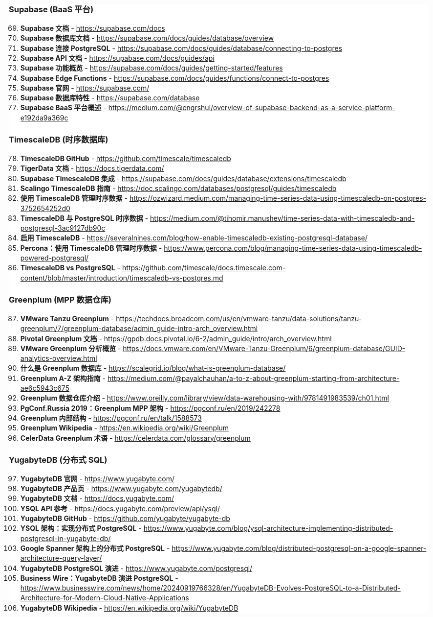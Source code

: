### Supabase (BaaS 平台)
69. **Supabase 文档** - https://supabase.com/docs
70. **Supabase 数据库文档** - https://supabase.com/docs/guides/database/overview
71. **Supabase 连接 PostgreSQL** - https://supabase.com/docs/guides/database/connecting-to-postgres
72. **Supabase API 文档** - https://supabase.com/docs/guides/api
73. **Supabase 功能概览** - https://supabase.com/docs/guides/getting-started/features
74. **Supabase Edge Functions** - https://supabase.com/docs/guides/functions/connect-to-postgres
75. **Supabase 官网** - https://supabase.com/
76. **Supabase 数据库特性** - https://supabase.com/database
77. **Supabase BaaS 平台概述** - https://medium.com/@engrshul/overview-of-supabase-backend-as-a-service-platform-e192da9a369c

### TimescaleDB (时序数据库)
78. **TimescaleDB GitHub** - https://github.com/timescale/timescaledb
79. **TigerData 文档** - https://docs.tigerdata.com/
80. **Supabase TimescaleDB 集成** - https://supabase.com/docs/guides/database/extensions/timescaledb
81. **Scalingo TimescaleDB 指南** - https://doc.scalingo.com/databases/postgresql/guides/timescaledb
82. **使用 TimescaleDB 管理时序数据** - https://ozwizard.medium.com/managing-time-series-data-using-timescaledb-on-postgres-3752654252d0
83. **TimescaleDB 与 PostgreSQL 时序数据** - https://medium.com/@tihomir.manushev/time-series-data-with-timescaledb-and-postgresql-3ac9127db90c
84. **启用 TimescaleDB** - https://severalnines.com/blog/how-enable-timescaledb-existing-postgresql-database/
85. **Percona：使用 TimescaleDB 管理时序数据** - https://www.percona.com/blog/managing-time-series-data-using-timescaledb-powered-postgresql/
86. **TimescaleDB vs PostgreSQL** - https://github.com/timescale/docs.timescale.com-content/blob/master/introduction/timescaledb-vs-postgres.md

### Greenplum (MPP 数据仓库)
87. **VMware Tanzu Greenplum** - https://techdocs.broadcom.com/us/en/vmware-tanzu/data-solutions/tanzu-greenplum/7/greenplum-database/admin_guide-intro-arch_overview.html
88. **Pivotal Greenplum 文档** - https://gpdb.docs.pivotal.io/6-2/admin_guide/intro/arch_overview.html
89. **VMware Greenplum 分析概览** - https://docs.vmware.com/en/VMware-Tanzu-Greenplum/6/greenplum-database/GUID-analytics-overview.html
90. **什么是 Greenplum 数据库** - https://scalegrid.io/blog/what-is-greenplum-database/
91. **Greenplum A-Z 架构指南** - https://medium.com/@payalchauhan/a-to-z-about-greenplum-starting-from-architecture-ae6c5943c675
92. **Greenplum 数据仓库介绍** - https://www.oreilly.com/library/view/data-warehousing-with/9781491983539/ch01.html
93. **PgConf.Russia 2019：Greenplum MPP 架构** - https://pgconf.ru/en/2019/242278
94. **Greenplum 内部结构** - https://pgconf.ru/en/talk/1588573
95. **Greenplum Wikipedia** - https://en.wikipedia.org/wiki/Greenplum
96. **CelerData Greenplum 术语** - https://celerdata.com/glossary/greenplum

### YugabyteDB (分布式 SQL)
97. **YugabyteDB 官网** - https://www.yugabyte.com/
98. **YugabyteDB 产品页** - https://www.yugabyte.com/yugabytedb/
99. **YugabyteDB 文档** - https://docs.yugabyte.com/
100. **YSQL API 参考** - https://docs.yugabyte.com/preview/api/ysql/
101. **YugabyteDB GitHub** - https://github.com/yugabyte/yugabyte-db
102. **YSQL 架构：实现分布式 PostgreSQL** - https://www.yugabyte.com/blog/ysql-architecture-implementing-distributed-postgresql-in-yugabyte-db/
103. **Google Spanner 架构上的分布式 PostgreSQL** - https://www.yugabyte.com/blog/distributed-postgresql-on-a-google-spanner-architecture-query-layer/
104. **YugabyteDB PostgreSQL 演进** - https://www.yugabyte.com/postgresql/
105. **Business Wire：YugabyteDB 演进 PostgreSQL** - https://www.businesswire.com/news/home/20240919766328/en/YugabyteDB-Evolves-PostgreSQL-to-a-Distributed-Architecture-for-Modern-Cloud-Native-Applications
106. **YugabyteDB Wikipedia** - https://en.wikipedia.org/wiki/YugabyteDB
